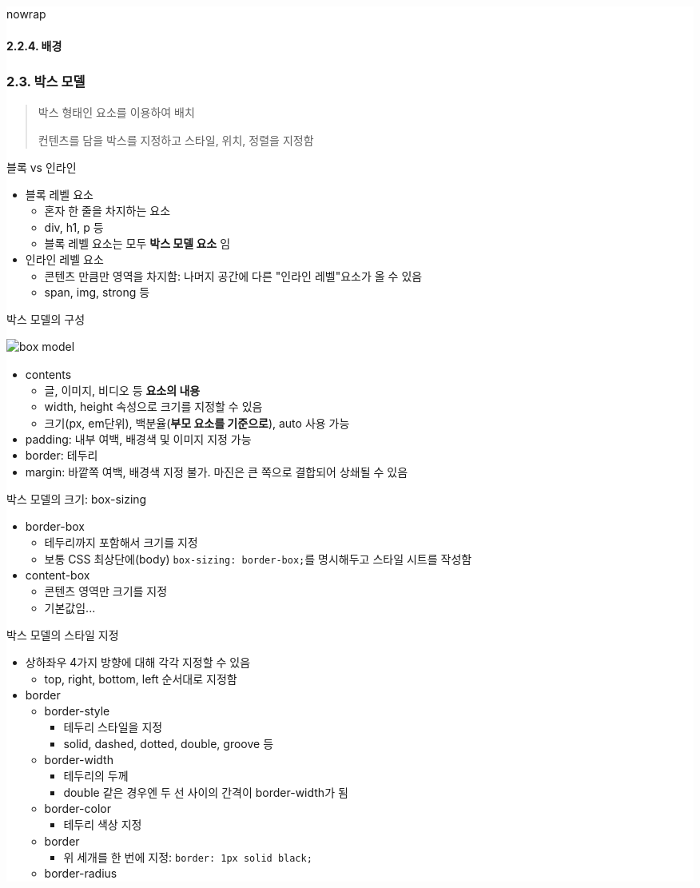 nowrap





#### 2.2.4. 배경







### 2.3. 박스 모델

> 박스 형태인 요소를 이용하여 배치
>
> 컨텐츠를 담을 박스를 지정하고 스타일, 위치, 정렬을 지정함



블록 vs 인라인

- 블록 레벨 요소
  - 혼자 한 줄을 차지하는 요소
  - div, h1, p 등
  - 블록 레벨 요소는 모두 **박스 모델 요소** 임
- 인라인 레벨 요소
  - 콘텐츠 만큼만 영역을 차지함: 나머지 공간에 다른 "인라인 레벨"요소가 올 수 있음
  - span, img, strong 등



박스 모델의 구성

![box model](https://s3.amazonaws.com/viking_education/web_development/web_app_eng/css_box_model_chrome.png)

- contents
  - 글, 이미지, 비디오 등 **요소의 내용**
  - width, height 속성으로 크기를 지정할 수 있음
  - 크기(px, em단위), 백분율(**부모 요소를 기준으로**), auto 사용 가능
- padding: 내부 여백, 배경색 및 이미지 지정 가능
- border: 테두리
- margin: 바깥쪽 여백, 배경색 지정 불가. 마진은 큰 쪽으로 결합되어 상쇄될 수 있음



박스 모델의 크기: box-sizing

- border-box
  - 테두리까지 포함해서 크기를 지정
  - 보통 CSS 최상단에(body) `box-sizing: border-box;`를 명시해두고 스타일 시트를 작성함
- content-box
  - 콘텐츠 영역만 크기를 지정
  - 기본값임...



박스 모델의 스타일 지정

- 상하좌우 4가지 방향에 대해 각각 지정할 수 있음
  - top, right, bottom, left 순서대로 지정함
- border
  - border-style
    - 테두리 스타일을 지정
    - solid, dashed, dotted, double, groove 등
  - border-width
    - 테두리의 두께
    - double 같은 경우엔 두 선 사이의 간격이 border-width가 됨
  - border-color
    - 테두리 색상 지정
  - border
    - 위 세개를 한 번에 지정: `border: 1px solid black;`
  - border-radius